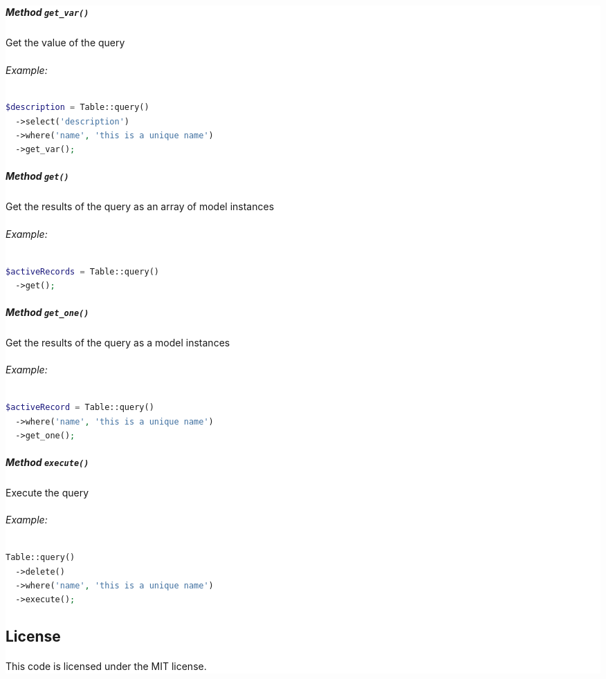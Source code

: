 ##### Method `get_var()`
Get the value of the query
###### Example:
```php
$description = Table::query()
  ->select('description')
  ->where('name', 'this is a unique name')
  ->get_var();
```

##### Method `get()`
Get the results of the query as an array of model instances
###### Example:
```php
$activeRecords = Table::query()
  ->get();
```

##### Method `get_one()`
Get the results of the query as a model instances
###### Example:
```php
$activeRecord = Table::query()
  ->where('name', 'this is a unique name')
  ->get_one();
```

##### Method `execute()`
Execute the query
###### Example:
```php
Table::query()
  ->delete()
  ->where('name', 'this is a unique name')
  ->execute();
```

License
-------

This code is licensed under the MIT license.
